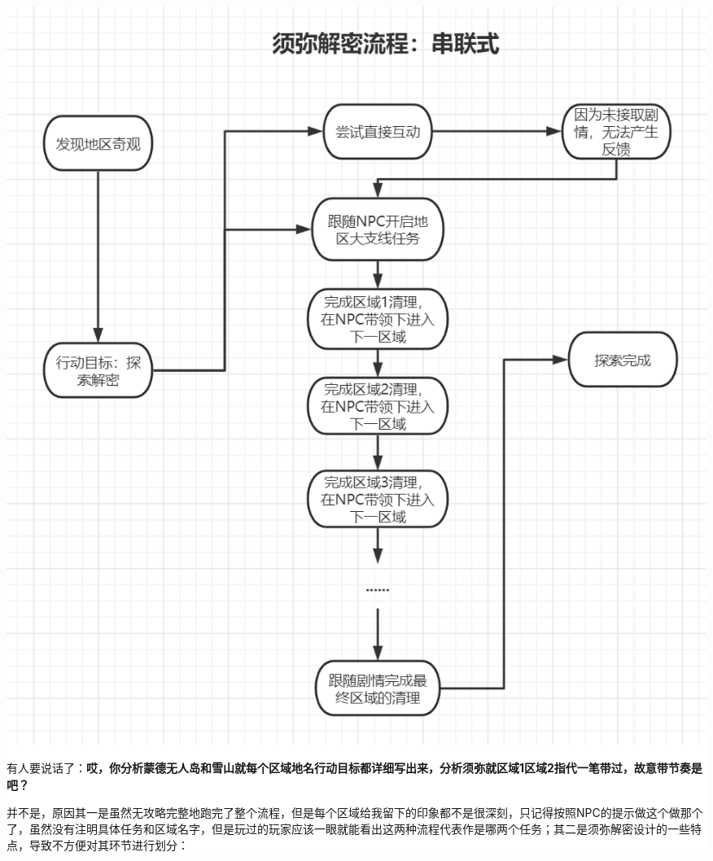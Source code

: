![111](./6.png)

有人要说话了：**哎，你分析蒙德无人岛和雪山就每个区域地名行动目标都详细写出来，分析须弥就区域1区域2指代一笔带过，故意带节奏是吧？**

并不是，原因其一是虽然无攻略完整地跑完了整个流程，但是每个区域给我留下的印象都不是很深刻，只记得按照NPC的提示做这个做那个了，虽然没有注明具体任务和区域名字，但是玩过的玩家应该一眼就能看出这两种流程代表作是哪两个任务；其二是须弥解密设计的一些特点，导致不方便对其环节进行划分：
